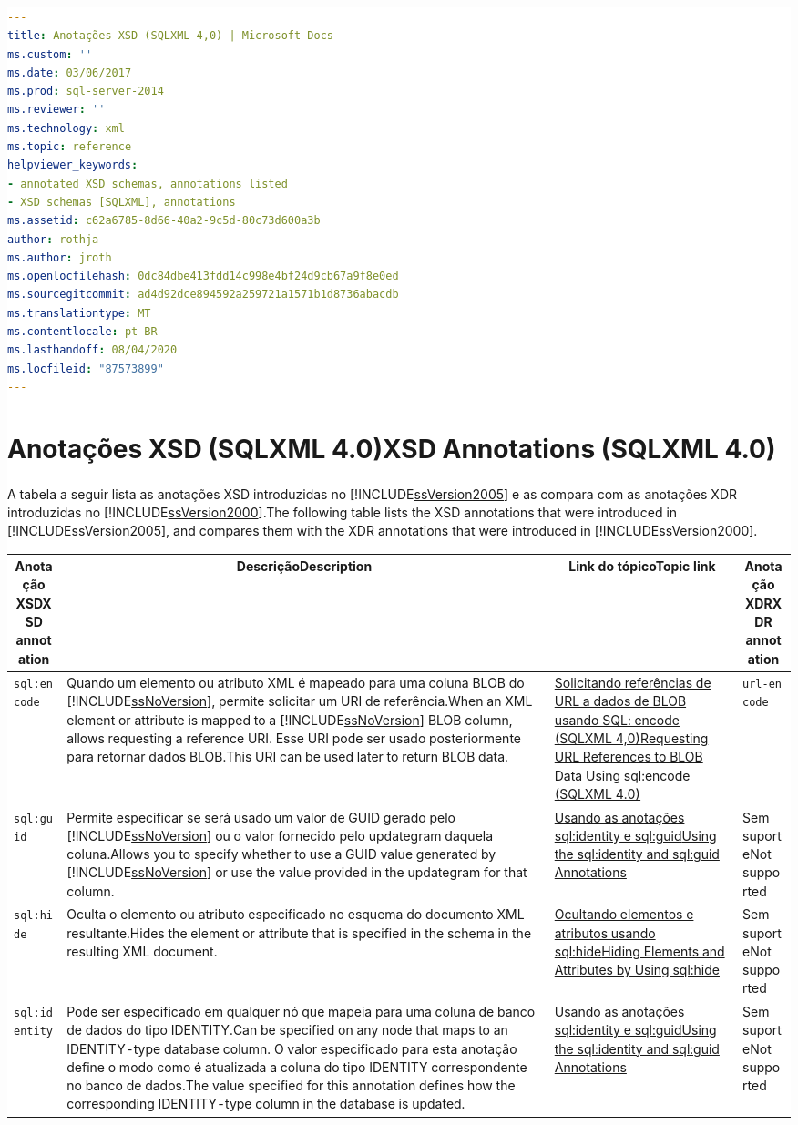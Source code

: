 ```yaml
---
title: Anotações XSD (SQLXML 4,0) | Microsoft Docs
ms.custom: ''
ms.date: 03/06/2017
ms.prod: sql-server-2014
ms.reviewer: ''
ms.technology: xml
ms.topic: reference
helpviewer_keywords:
- annotated XSD schemas, annotations listed
- XSD schemas [SQLXML], annotations
ms.assetid: c62a6785-8d66-40a2-9c5d-80c73d600a3b
author: rothja
ms.author: jroth
ms.openlocfilehash: 0dc84dbe413fdd14c998e4bf24d9cb67a9f8e0ed
ms.sourcegitcommit: ad4d92dce894592a259721a1571b1d8736abacdb
ms.translationtype: MT
ms.contentlocale: pt-BR
ms.lasthandoff: 08/04/2020
ms.locfileid: "87573899"
---
```

# <a name="xsd-annotations-sqlxml-40"></a><span data-ttu-id="1686d-102">Anotações XSD (SQLXML 4.0)</span><span class="sxs-lookup"><span data-stu-id="1686d-102">XSD Annotations (SQLXML 4.0)</span></span>
  <span data-ttu-id="1686d-103">A tabela a seguir lista as anotações XSD introduzidas no [!INCLUDE[ssVersion2005](../../includes/ssversion2005-md.md)] e as compara com as anotações XDR introduzidas no [!INCLUDE[ssVersion2000](../../includes/ssversion2000-md.md)].</span><span class="sxs-lookup"><span data-stu-id="1686d-103">The following table lists the XSD annotations that were introduced in [!INCLUDE[ssVersion2005](../../includes/ssversion2005-md.md)], and compares them with the XDR annotations that were introduced in [!INCLUDE[ssVersion2000](../../includes/ssversion2000-md.md)].</span></span>  
  
|<span data-ttu-id="1686d-104">Anotação XSD</span><span class="sxs-lookup"><span data-stu-id="1686d-104">XSD annotation</span></span>|<span data-ttu-id="1686d-105">Descrição</span><span class="sxs-lookup"><span data-stu-id="1686d-105">Description</span></span>|<span data-ttu-id="1686d-106">Link do tópico</span><span class="sxs-lookup"><span data-stu-id="1686d-106">Topic link</span></span>|<span data-ttu-id="1686d-107">Anotação XDR</span><span class="sxs-lookup"><span data-stu-id="1686d-107">XDR annotation</span></span>|  
|--------------------|-----------------|----------------|--------------------|  
|`sql:encode`|<span data-ttu-id="1686d-108">Quando um elemento ou atributo XML é mapeado para uma coluna BLOB do [!INCLUDE[ssNoVersion](../../includes/ssnoversion-md.md)], permite solicitar um URI de referência.</span><span class="sxs-lookup"><span data-stu-id="1686d-108">When an XML element or attribute is mapped to a [!INCLUDE[ssNoVersion](../../includes/ssnoversion-md.md)] BLOB column, allows requesting a reference URI.</span></span> <span data-ttu-id="1686d-109">Esse URI pode ser usado posteriormente para retornar dados BLOB.</span><span class="sxs-lookup"><span data-stu-id="1686d-109">This URI can be used later to return BLOB data.</span></span>|[<span data-ttu-id="1686d-110">Solicitando referências de URL a dados de BLOB usando SQL: encode &#40;SQLXML 4,0&#41;</span><span class="sxs-lookup"><span data-stu-id="1686d-110">Requesting URL References to BLOB Data Using sql:encode &#40;SQLXML 4.0&#41;</span></span>](requesting-url-references-to-blob-data-using-sql-encode-sqlxml-4-0.md)|`url-encode`|  
|`sql:guid`|<span data-ttu-id="1686d-111">Permite especificar se será usado um valor de GUID gerado pelo [!INCLUDE[ssNoVersion](../../includes/ssnoversion-md.md)] ou o valor fornecido pelo updategram daquela coluna.</span><span class="sxs-lookup"><span data-stu-id="1686d-111">Allows you to specify whether to use a GUID value generated by [!INCLUDE[ssNoVersion](../../includes/ssnoversion-md.md)] or use the value provided in the updategram for that column.</span></span>|[<span data-ttu-id="1686d-112">Usando as anotações sql:identity e sql:guid</span><span class="sxs-lookup"><span data-stu-id="1686d-112">Using the sql:identity and sql:guid Annotations</span></span>](using-the-sql-identity-and-sql-guid-annotations.md)|<span data-ttu-id="1686d-113">Sem suporte</span><span class="sxs-lookup"><span data-stu-id="1686d-113">Not supported</span></span>|  
|`sql:hide`|<span data-ttu-id="1686d-114">Oculta o elemento ou atributo especificado no esquema do documento XML resultante.</span><span class="sxs-lookup"><span data-stu-id="1686d-114">Hides the element or attribute that is specified in the schema in the resulting XML document.</span></span>|[<span data-ttu-id="1686d-115">Ocultando elementos e atributos usando sql:hide</span><span class="sxs-lookup"><span data-stu-id="1686d-115">Hiding Elements and Attributes by Using sql:hide</span></span>](hiding-elements-and-attributes-by-using-sql-hide.md)|<span data-ttu-id="1686d-116">Sem suporte</span><span class="sxs-lookup"><span data-stu-id="1686d-116">Not supported</span></span>|  
|`sql:identity`|<span data-ttu-id="1686d-117">Pode ser especificado em qualquer nó que mapeia para uma coluna de banco de dados do tipo IDENTITY.</span><span class="sxs-lookup"><span data-stu-id="1686d-117">Can be specified on any node that maps to an IDENTITY-type database column.</span></span> <span data-ttu-id="1686d-118">O valor especificado para esta anotação define o modo como é atualizada a coluna do tipo IDENTITY correspondente no banco de dados.</span><span class="sxs-lookup"><span data-stu-id="1686d-118">The value specified for this annotation defines how the corresponding IDENTITY-type column in the database is updated.</span></span>|[<span data-ttu-id="1686d-119">Usando as anotações sql:identity e sql:guid</span><span class="sxs-lookup"><span data-stu-id="1686d-119">Using the sql:identity and sql:guid Annotations</span></span>](using-the-sql-identity-and-sql-guid-annotations.md)|<span data-ttu-id="1686d-120">Sem suporte</span><span class="sxs-lookup"><span data-stu-id="1686d-120">Not supported</span></span>|  